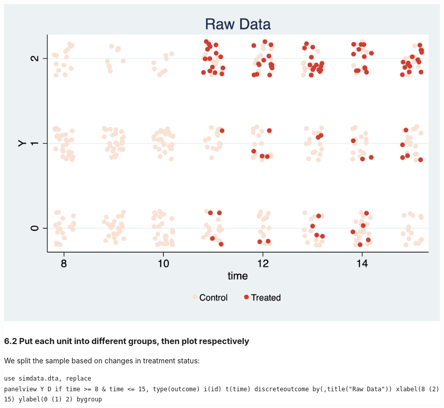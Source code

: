 <img src="./graph/Graph28.png">

### 6.2 Put each unit into different groups, then plot respectively

We split the sample based on changes in treatment status:

```
use simdata.dta, replace
panelview Y D if time >= 8 & time <= 15, type(outcome) i(id) t(time) discreteoutcome by(,title("Raw Data")) xlabel(8 (2) 15) ylabel(0 (1) 2) bygroup
```
